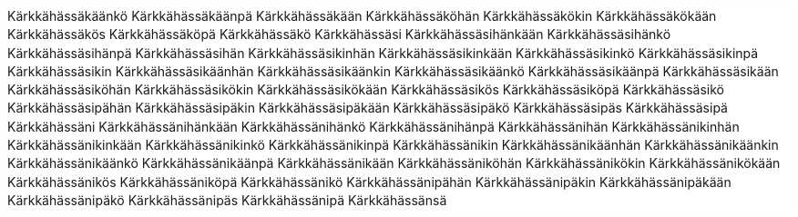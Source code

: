 Kärkkähässäkäänkö
Kärkkähässäkäänpä
Kärkkähässäkään
Kärkkähässäköhän
Kärkkähässäkökin
Kärkkähässäkökään
Kärkkähässäkös
Kärkkähässäköpä
Kärkkähässäkö
Kärkkähässäsi
Kärkkähässäsihänkään
Kärkkähässäsihänkö
Kärkkähässäsihänpä
Kärkkähässäsihän
Kärkkähässäsikinhän
Kärkkähässäsikinkään
Kärkkähässäsikinkö
Kärkkähässäsikinpä
Kärkkähässäsikin
Kärkkähässäsikäänhän
Kärkkähässäsikäänkin
Kärkkähässäsikäänkö
Kärkkähässäsikäänpä
Kärkkähässäsikään
Kärkkähässäsiköhän
Kärkkähässäsikökin
Kärkkähässäsikökään
Kärkkähässäsikös
Kärkkähässäsiköpä
Kärkkähässäsikö
Kärkkähässäsipähän
Kärkkähässäsipäkin
Kärkkähässäsipäkään
Kärkkähässäsipäkö
Kärkkähässäsipäs
Kärkkähässäsipä
Kärkkähässäni
Kärkkähässänihänkään
Kärkkähässänihänkö
Kärkkähässänihänpä
Kärkkähässänihän
Kärkkähässänikinhän
Kärkkähässänikinkään
Kärkkähässänikinkö
Kärkkähässänikinpä
Kärkkähässänikin
Kärkkähässänikäänhän
Kärkkähässänikäänkin
Kärkkähässänikäänkö
Kärkkähässänikäänpä
Kärkkähässänikään
Kärkkähässäniköhän
Kärkkähässänikökin
Kärkkähässänikökään
Kärkkähässänikös
Kärkkähässäniköpä
Kärkkähässänikö
Kärkkähässänipähän
Kärkkähässänipäkin
Kärkkähässänipäkään
Kärkkähässänipäkö
Kärkkähässänipäs
Kärkkähässänipä
Kärkkähässänsä